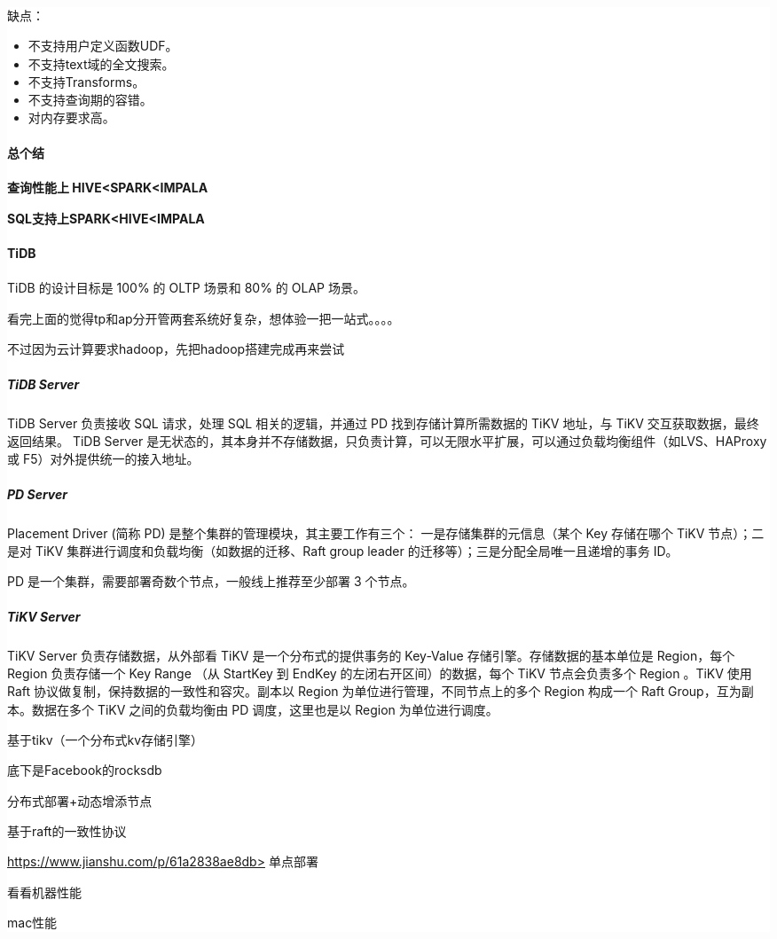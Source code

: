 缺点：

- 不支持用户定义函数UDF。
- 不支持text域的全文搜索。
- 不支持Transforms。
- 不支持查询期的容错。
- 对内存要求高。





#### 总个结

**查询性能上 HIVE<SPARK<IMPALA**

**SQL支持上SPARK<HIVE<IMPALA**



#### TiDB

TiDB 的设计目标是 100% 的 OLTP 场景和 80% 的 OLAP 场景。

看完上面的觉得tp和ap分开管两套系统好复杂，想体验一把一站式。。。。

不过因为云计算要求hadoop，先把hadoop搭建完成再来尝试

##### TiDB Server

TiDB Server 负责接收 SQL 请求，处理 SQL 相关的逻辑，并通过 PD 找到存储计算所需数据的 TiKV 地址，与 TiKV 交互获取数据，最终返回结果。 TiDB Server 是无状态的，其本身并不存储数据，只负责计算，可以无限水平扩展，可以通过负载均衡组件（如LVS、HAProxy 或 F5）对外提供统一的接入地址。

##### PD Server

Placement Driver (简称 PD) 是整个集群的管理模块，其主要工作有三个： 一是存储集群的元信息（某个 Key 存储在哪个 TiKV 节点）；二是对 TiKV 集群进行调度和负载均衡（如数据的迁移、Raft group leader 的迁移等）；三是分配全局唯一且递增的事务 ID。

PD 是一个集群，需要部署奇数个节点，一般线上推荐至少部署 3 个节点。

##### TiKV Server

TiKV Server 负责存储数据，从外部看 TiKV 是一个分布式的提供事务的 Key-Value 存储引擎。存储数据的基本单位是 Region，每个 Region 负责存储一个 Key Range （从 StartKey 到 EndKey 的左闭右开区间）的数据，每个 TiKV 节点会负责多个 Region 。TiKV 使用 Raft 协议做复制，保持数据的一致性和容灾。副本以 Region 为单位进行管理，不同节点上的多个 Region 构成一个 Raft Group，互为副本。数据在多个 TiKV 之间的负载均衡由 PD 调度，这里也是以 Region 为单位进行调度。

基于tikv（一个分布式kv存储引擎）

底下是Facebook的rocksdb

分布式部署+动态增添节点

基于raft的一致性协议

https://www.jianshu.com/p/61a2838ae8db> 单点部署





看看机器性能

mac性能
